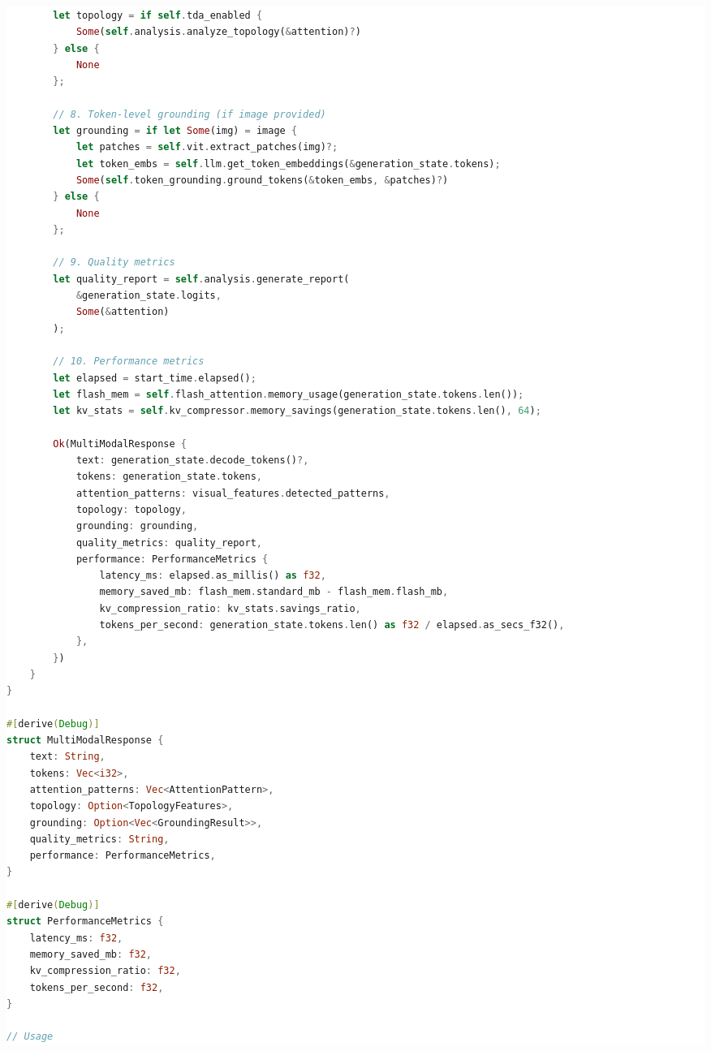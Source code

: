 ```rust
        let topology = if self.tda_enabled {
            Some(self.analysis.analyze_topology(&attention)?)
        } else {
            None
        };

        // 8. Token-level grounding (if image provided)
        let grounding = if let Some(img) = image {
            let patches = self.vit.extract_patches(img)?;
            let token_embs = self.llm.get_token_embeddings(&generation_state.tokens);
            Some(self.token_grounding.ground_tokens(&token_embs, &patches)?)
        } else {
            None
        };

        // 9. Quality metrics
        let quality_report = self.analysis.generate_report(
            &generation_state.logits,
            Some(&attention)
        );

        // 10. Performance metrics
        let elapsed = start_time.elapsed();
        let flash_mem = self.flash_attention.memory_usage(generation_state.tokens.len());
        let kv_stats = self.kv_compressor.memory_savings(generation_state.tokens.len(), 64);

        Ok(MultiModalResponse {
            text: generation_state.decode_tokens()?,
            tokens: generation_state.tokens,
            attention_patterns: visual_features.detected_patterns,
            topology: topology,
            grounding: grounding,
            quality_metrics: quality_report,
            performance: PerformanceMetrics {
                latency_ms: elapsed.as_millis() as f32,
                memory_saved_mb: flash_mem.standard_mb - flash_mem.flash_mb,
                kv_compression_ratio: kv_stats.savings_ratio,
                tokens_per_second: generation_state.tokens.len() as f32 / elapsed.as_secs_f32(),
            },
        })
    }
}

#[derive(Debug)]
struct MultiModalResponse {
    text: String,
    tokens: Vec<i32>,
    attention_patterns: Vec<AttentionPattern>,
    topology: Option<TopologyFeatures>,
    grounding: Option<Vec<GroundingResult>>,
    quality_metrics: String,
    performance: PerformanceMetrics,
}

#[derive(Debug)]
struct PerformanceMetrics {
    latency_ms: f32,
    memory_saved_mb: f32,
    kv_compression_ratio: f32,
    tokens_per_second: f32,
}

// Usage
```